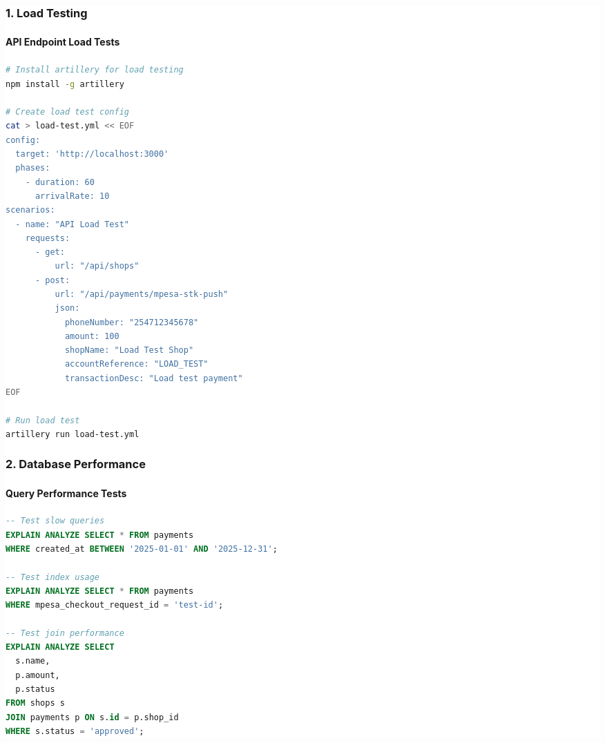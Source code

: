 ### 1. Load Testing

#### API Endpoint Load Tests

```bash
# Install artillery for load testing
npm install -g artillery

# Create load test config
cat > load-test.yml << EOF
config:
  target: 'http://localhost:3000'
  phases:
    - duration: 60
      arrivalRate: 10
scenarios:
  - name: "API Load Test"
    requests:
      - get:
          url: "/api/shops"
      - post:
          url: "/api/payments/mpesa-stk-push"
          json:
            phoneNumber: "254712345678"
            amount: 100
            shopName: "Load Test Shop"
            accountReference: "LOAD_TEST"
            transactionDesc: "Load test payment"
EOF

# Run load test
artillery run load-test.yml
```

### 2. Database Performance

#### Query Performance Tests

```sql
-- Test slow queries
EXPLAIN ANALYZE SELECT * FROM payments
WHERE created_at BETWEEN '2025-01-01' AND '2025-12-31';

-- Test index usage
EXPLAIN ANALYZE SELECT * FROM payments
WHERE mpesa_checkout_request_id = 'test-id';

-- Test join performance
EXPLAIN ANALYZE SELECT
  s.name,
  p.amount,
  p.status
FROM shops s
JOIN payments p ON s.id = p.shop_id
WHERE s.status = 'approved';
```
